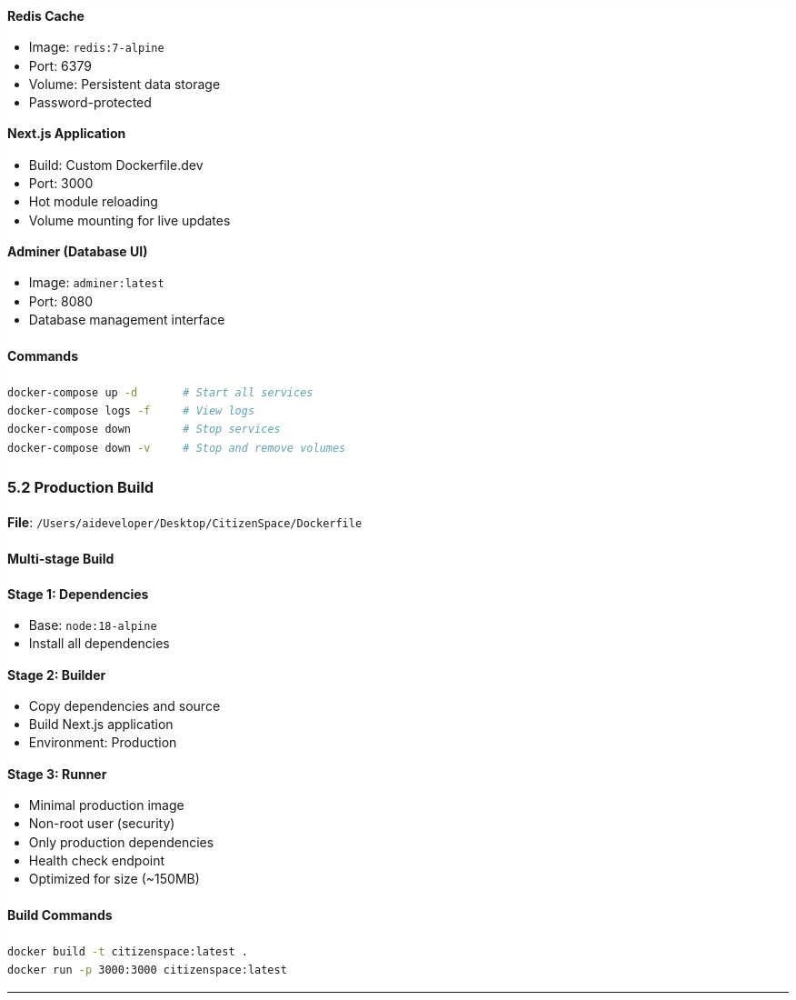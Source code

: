 **Redis Cache**

- Image: `redis:7-alpine`
- Port: 6379
- Volume: Persistent data storage
- Password-protected

**Next.js Application**

- Build: Custom Dockerfile.dev
- Port: 3000
- Hot module reloading
- Volume mounting for live updates

**Adminer (Database UI)**

- Image: `adminer:latest`
- Port: 8080
- Database management interface

#### Commands

```bash
docker-compose up -d       # Start all services
docker-compose logs -f     # View logs
docker-compose down        # Stop services
docker-compose down -v     # Stop and remove volumes
```

### 5.2 Production Build

**File**: `/Users/aideveloper/Desktop/CitizenSpace/Dockerfile`

#### Multi-stage Build

**Stage 1: Dependencies**

- Base: `node:18-alpine`
- Install all dependencies

**Stage 2: Builder**

- Copy dependencies and source
- Build Next.js application
- Environment: Production

**Stage 3: Runner**

- Minimal production image
- Non-root user (security)
- Only production dependencies
- Health check endpoint
- Optimized for size (~150MB)

#### Build Commands

```bash
docker build -t citizenspace:latest .
docker run -p 3000:3000 citizenspace:latest
```

---